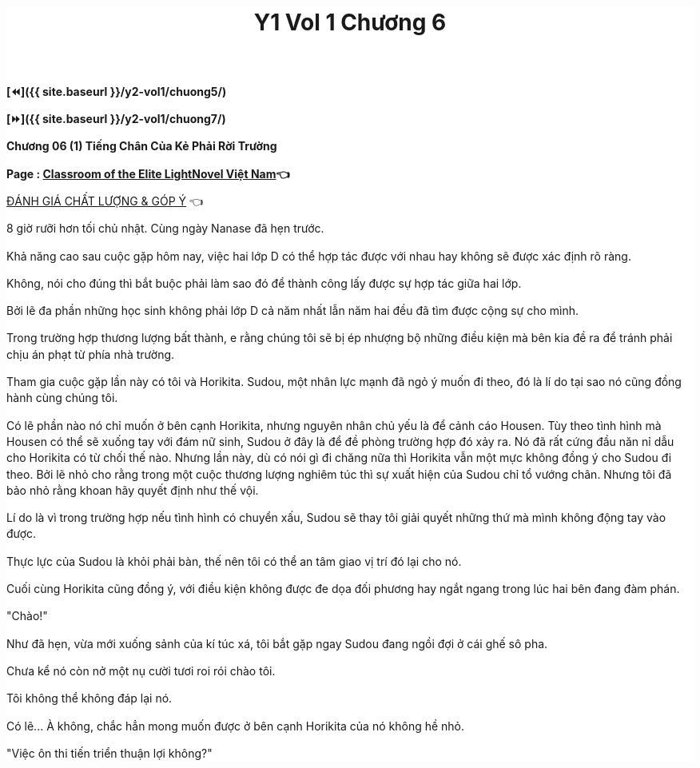 ﻿---
layout: post
title: Y1 Vol 1 Chương 6
permalink: /y2-vol1/chuong6/
---

**[⏪]({{ site.baseurl }}/y2-vol1/chuong5/)**

**[⏩]({{ site.baseurl }}/y2-vol1/chuong7/)**

**Chương 06 (1) Tiếng Chân Của Kẻ Phải Rời Trường**

**Page : [Classroom of the Elite LightNovel Việt Nam](http://facebook.com/Classroom.of.the.Elite.VN)👈**

[ĐÁNH GIÁ CHẤT LƯỢNG & GÓP Ý](https://bit.ly/danhgiagopy) 👈

8 giờ rưỡi hơn tối chủ nhật. Cùng ngày Nanase đã hẹn trước.

Khả năng cao sau cuộc gặp hôm nay, việc hai lớp D có thể hợp tác được với nhau hay không sẽ được xác định rõ ràng.

Không, nói cho đúng thì bắt buộc phải làm sao đó để thành công lấy được sự hợp tác giữa hai lớp.

Bởi lẽ đa phần những học sinh không phải lớp D cả năm nhất lẫn năm hai đều đã tìm được cộng sự cho mình.

Trong trường hợp thương lượng bất thành, e rằng chúng tôi sẽ bị ép nhượng bộ những điều kiện mà bên kia đề ra để tránh phải chịu án phạt từ phía nhà trường.

Tham gia cuộc gặp lần này có tôi và Horikita. Sudou, một nhân lực mạnh đã ngỏ ý muốn đi theo, đó là lí do tại sao nó cũng đồng hành cùng chúng tôi.

Có lẽ phần nào nó chỉ muốn ở bên cạnh Horikita, nhưng nguyên nhân chủ yếu là để cảnh cáo Housen. Tùy theo tình hình mà Housen có thể sẽ xuống tay với đám nữ sinh, Sudou ở đây là để đề phòng trường hợp đó xảy ra. Nó đã rất cứng đầu năn nỉ dẫu cho Horikita có từ chối thế nào. Nhưng lần này, dù có nói gì đi chăng nữa thì Horikita vẫn một mực không đồng ý cho Sudou đi theo. Bởi lẽ nhỏ cho rằng trong một cuộc thương lượng nghiêm túc thì sự xuất hiện của Sudou chỉ tổ vướng chân. Nhưng tôi đã bảo nhỏ rằng khoan hãy quyết định như thế vội.

Lí do là vì trong trường hợp nếu tình hình có chuyển xấu, Sudou sẽ thay tôi giải quyết những thứ mà mình không động tay vào được.

Thực lực của Sudou là khỏi phải bàn, thế nên tôi có thể an tâm giao vị trí đó lại cho nó.

Cuối cùng Horikita cũng đồng ý, với điều kiện không được đe dọa đối phương hay ngắt ngang trong lúc hai bên đang đàm phán.

"Chào!"

Như đã hẹn, vừa mới xuống sảnh của kí túc xá, tôi bắt gặp ngay Sudou đang ngồi đợi ở cái ghế sô pha.

Chưa kể nó còn nở một nụ cười tươi roi rói chào tôi.

Tôi không thể không đáp lại nó.

Có lẽ\... À không, chắc hẳn mong muốn được ở bên cạnh Horikita của nó không hề nhỏ.

"Việc ôn thi tiến triển thuận lợi không?"
